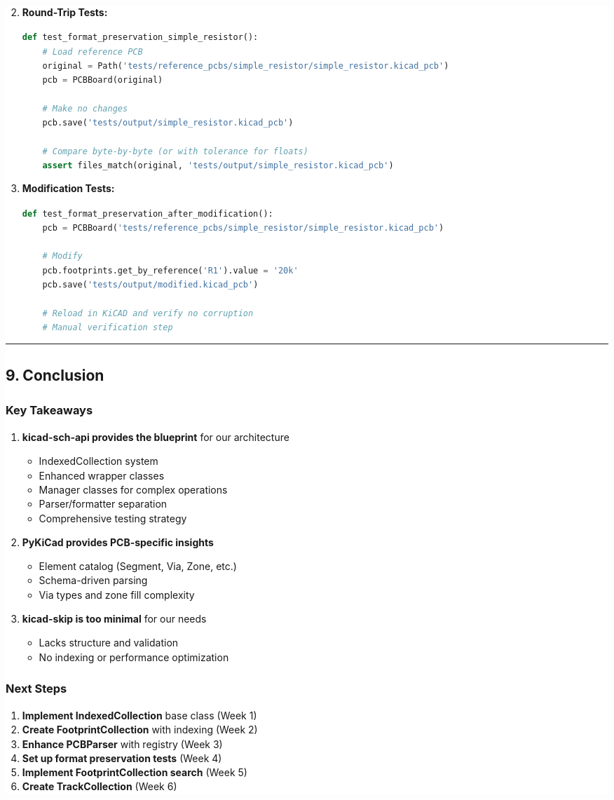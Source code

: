 2. **Round-Trip Tests:**
   ```python
   def test_format_preservation_simple_resistor():
       # Load reference PCB
       original = Path('tests/reference_pcbs/simple_resistor/simple_resistor.kicad_pcb')
       pcb = PCBBoard(original)

       # Make no changes
       pcb.save('tests/output/simple_resistor.kicad_pcb')

       # Compare byte-by-byte (or with tolerance for floats)
       assert files_match(original, 'tests/output/simple_resistor.kicad_pcb')
   ```

3. **Modification Tests:**
   ```python
   def test_format_preservation_after_modification():
       pcb = PCBBoard('tests/reference_pcbs/simple_resistor/simple_resistor.kicad_pcb')

       # Modify
       pcb.footprints.get_by_reference('R1').value = '20k'
       pcb.save('tests/output/modified.kicad_pcb')

       # Reload in KiCAD and verify no corruption
       # Manual verification step
   ```

---

## 9. Conclusion

### Key Takeaways

1. **kicad-sch-api provides the blueprint** for our architecture
   - IndexedCollection system
   - Enhanced wrapper classes
   - Manager classes for complex operations
   - Parser/formatter separation
   - Comprehensive testing strategy

2. **PyKiCad provides PCB-specific insights**
   - Element catalog (Segment, Via, Zone, etc.)
   - Schema-driven parsing
   - Via types and zone fill complexity

3. **kicad-skip is too minimal** for our needs
   - Lacks structure and validation
   - No indexing or performance optimization

### Next Steps

1. **Implement IndexedCollection** base class (Week 1)
2. **Create FootprintCollection** with indexing (Week 2)
3. **Enhance PCBParser** with registry (Week 3)
4. **Set up format preservation tests** (Week 4)
5. **Implement FootprintCollection search** (Week 5)
6. **Create TrackCollection** (Week 6)
